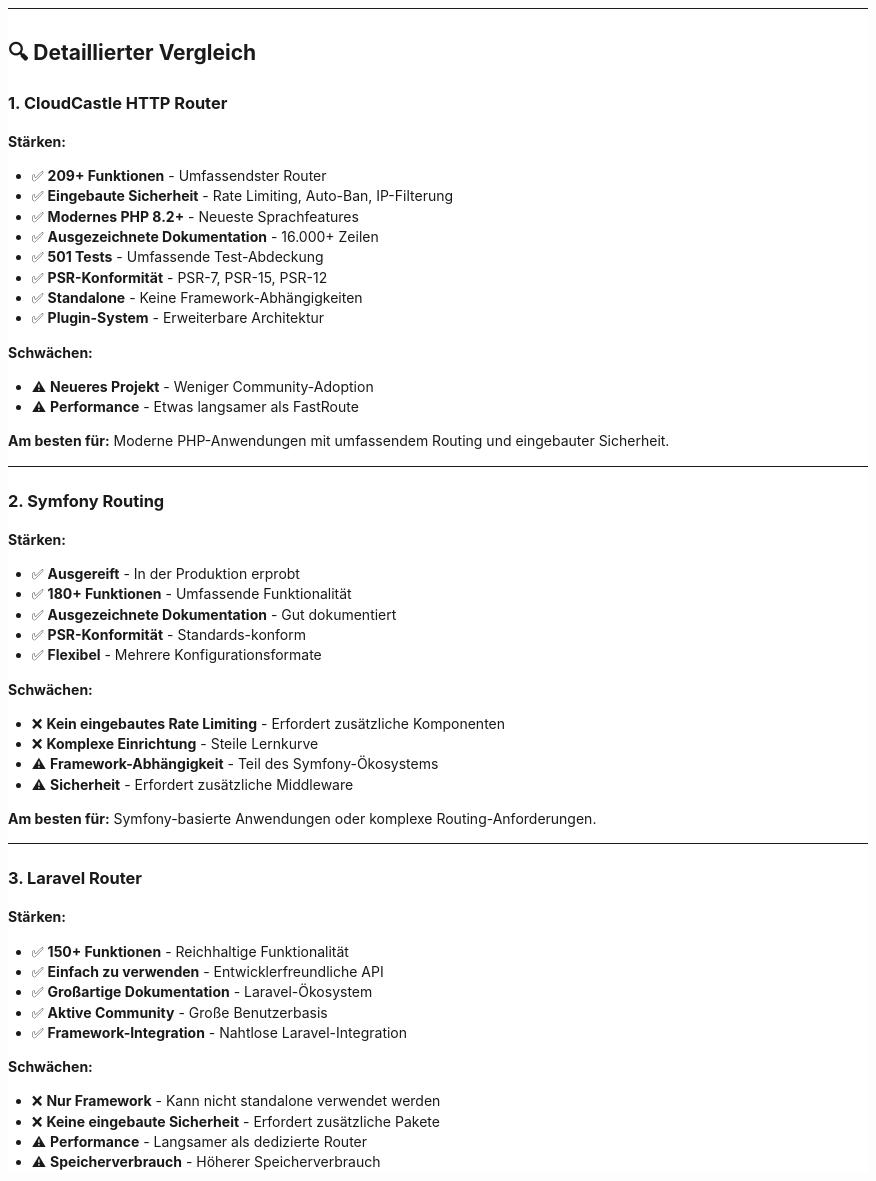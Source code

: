 
---

## 🔍 Detaillierter Vergleich

### 1. CloudCastle HTTP Router

**Stärken:**
- ✅ **209+ Funktionen** - Umfassendster Router
- ✅ **Eingebaute Sicherheit** - Rate Limiting, Auto-Ban, IP-Filterung
- ✅ **Modernes PHP 8.2+** - Neueste Sprachfeatures
- ✅ **Ausgezeichnete Dokumentation** - 16.000+ Zeilen
- ✅ **501 Tests** - Umfassende Test-Abdeckung
- ✅ **PSR-Konformität** - PSR-7, PSR-15, PSR-12
- ✅ **Standalone** - Keine Framework-Abhängigkeiten
- ✅ **Plugin-System** - Erweiterbare Architektur

**Schwächen:**
- ⚠️ **Neueres Projekt** - Weniger Community-Adoption
- ⚠️ **Performance** - Etwas langsamer als FastRoute

**Am besten für:** Moderne PHP-Anwendungen mit umfassendem Routing und eingebauter Sicherheit.

---

### 2. Symfony Routing

**Stärken:**
- ✅ **Ausgereift** - In der Produktion erprobt
- ✅ **180+ Funktionen** - Umfassende Funktionalität
- ✅ **Ausgezeichnete Dokumentation** - Gut dokumentiert
- ✅ **PSR-Konformität** - Standards-konform
- ✅ **Flexibel** - Mehrere Konfigurationsformate

**Schwächen:**
- ❌ **Kein eingebautes Rate Limiting** - Erfordert zusätzliche Komponenten
- ❌ **Komplexe Einrichtung** - Steile Lernkurve
- ⚠️ **Framework-Abhängigkeit** - Teil des Symfony-Ökosystems
- ⚠️ **Sicherheit** - Erfordert zusätzliche Middleware

**Am besten für:** Symfony-basierte Anwendungen oder komplexe Routing-Anforderungen.

---

### 3. Laravel Router

**Stärken:**
- ✅ **150+ Funktionen** - Reichhaltige Funktionalität
- ✅ **Einfach zu verwenden** - Entwicklerfreundliche API
- ✅ **Großartige Dokumentation** - Laravel-Ökosystem
- ✅ **Aktive Community** - Große Benutzerbasis
- ✅ **Framework-Integration** - Nahtlose Laravel-Integration

**Schwächen:**
- ❌ **Nur Framework** - Kann nicht standalone verwendet werden
- ❌ **Keine eingebaute Sicherheit** - Erfordert zusätzliche Pakete
- ⚠️ **Performance** - Langsamer als dedizierte Router
- ⚠️ **Speicherverbrauch** - Höherer Speicherverbrauch

